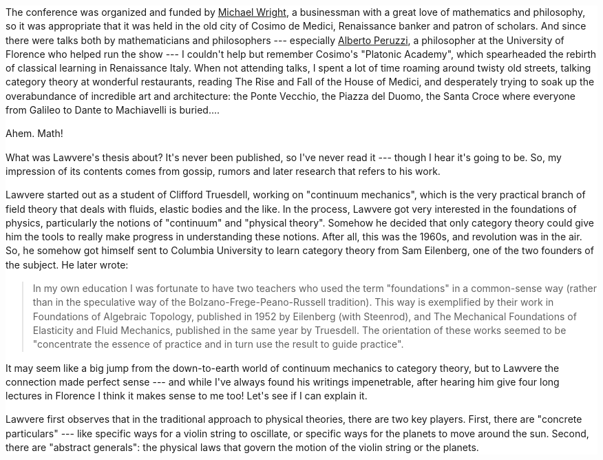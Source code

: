 The conference was organized and funded by [Michael Wright](http://andrej.com/mathematicians/W/Wright_Michael.html), a
businessman with a great love of mathematics and philosophy, so it was
appropriate that it was held in the old city of Cosimo de Medici,
Renaissance banker and patron of scholars. And since there were talks
both by mathematicians and philosophers --- especially [Alberto Peruzzi](http://andrej.com/mathematicians/P/Peruzzi_Alberto.html), a
philosopher at the University of Florence who helped run the show --- I
couldn't help but remember Cosimo's "Platonic Academy", which
spearheaded the rebirth of classical learning in Renaissance Italy. When
not attending talks, I spent a lot of time roaming around twisty old
streets, talking category theory at wonderful restaurants, reading The
Rise and Fall of the House of Medici, and desperately trying to soak up
the overabundance of incredible art and architecture: the Ponte Vecchio,
the Piazza del Duomo, the Santa Croce where everyone from Galileo to
Dante to Machiavelli is buried....

Ahem. Math!

What was Lawvere's thesis about? It's never been published, so I've
never read it --- though I hear it's going to be. So, my impression of
its contents comes from gossip, rumors and later research that refers to
his work.

Lawvere started out as a student of Clifford Truesdell, working on
"continuum mechanics", which is the very practical branch of field
theory that deals with fluids, elastic bodies and the like. In the
process, Lawvere got very interested in the foundations of physics,
particularly the notions of "continuum" and "physical theory".
Somehow he decided that only category theory could give him the tools to
really make progress in understanding these notions. After all, this was
the 1960s, and revolution was in the air. So, he somehow got himself
sent to Columbia University to learn category theory from Sam Eilenberg,
one of the two founders of the subject. He later wrote:

> In my own education I was fortunate to have two teachers who used the
> term "foundations" in a common-sense way (rather than in the
> speculative way of the Bolzano-Frege-Peano-Russell tradition). This
> way is exemplified by their work in Foundations of Algebraic Topology,
> published in 1952 by Eilenberg (with Steenrod), and The Mechanical
> Foundations of Elasticity and Fluid Mechanics, published in the same
> year by Truesdell. The orientation of these works seemed to be
> "concentrate the essence of practice and in turn use the result to
> guide practice".

It may seem like a big jump from the down-to-earth world of continuum
mechanics to category theory, but to Lawvere the connection made perfect
sense --- and while I've always found his writings impenetrable, after
hearing him give four long lectures in Florence I think it makes sense
to me too! Let's see if I can explain it.

Lawvere first observes that in the traditional approach to physical
theories, there are two key players. First, there are "concrete
particulars" --- like specific ways for a violin string to oscillate, or
specific ways for the planets to move around the sun. Second, there are
"abstract generals": the physical laws that govern the motion of the
violin string or the planets.
